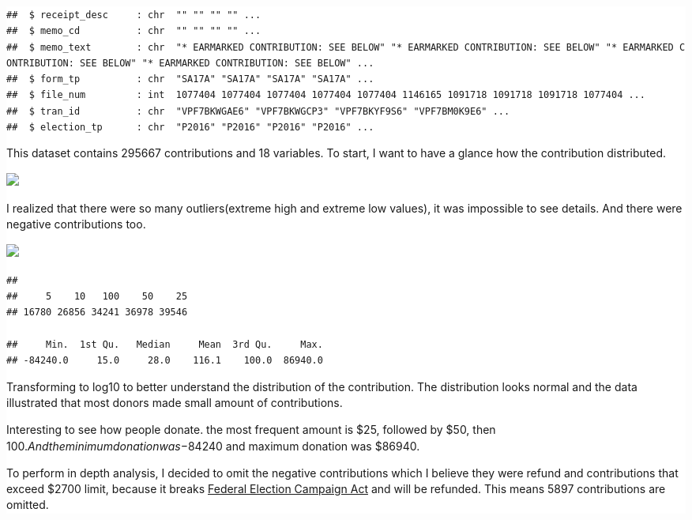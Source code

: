     ##  $ receipt_desc     : chr  "" "" "" "" ...
    ##  $ memo_cd          : chr  "" "" "" "" ...
    ##  $ memo_text        : chr  "* EARMARKED CONTRIBUTION: SEE BELOW" "* EARMARKED CONTRIBUTION: SEE BELOW" "* EARMARKED CONTRIBUTION: SEE BELOW" "* EARMARKED CONTRIBUTION: SEE BELOW" ...
    ##  $ form_tp          : chr  "SA17A" "SA17A" "SA17A" "SA17A" ...
    ##  $ file_num         : int  1077404 1077404 1077404 1077404 1077404 1146165 1091718 1091718 1091718 1077404 ...
    ##  $ tran_id          : chr  "VPF7BKWGAE6" "VPF7BKWGCP3" "VPF7BKYF9S6" "VPF7BM0K9E6" ...
    ##  $ election_tp      : chr  "P2016" "P2016" "P2016" "P2016" ...

This dataset contains 295667 contributions and 18 variables. To start, I want to have a glance how the contribution distributed.

![](projectTemplate_files/figure-markdown_github/unnamed-chunk-3-1.png)

I realized that there were so many outliers(extreme high and extreme low values), it was impossible to see details. And there were negative contributions too.

![](projectTemplate_files/figure-markdown_github/unnamed-chunk-4-1.png)

    ## 
    ##     5    10   100    50    25 
    ## 16780 26856 34241 36978 39546

    ##     Min.  1st Qu.   Median     Mean  3rd Qu.     Max. 
    ## -84240.0     15.0     28.0    116.1    100.0  86940.0

Transforming to log10 to better understand the distribution of the contribution. The distribution looks normal and the data illustrated that most donors made small amount of contributions.

Interesting to see how people donate. the most frequent amount is $25, followed by $50, then $100. And the minimum donation was -$84240 and maximum donation was $86940.

To perform in depth analysis, I decided to omit the negative contributions which I believe they were refund and contributions that exceed $2700 limit, because it breaks [Federal Election Campaign Act](http://www.fec.gov/pages/fecrecord/2015/february/contriblimits20152016.shtml) and will be refunded. This means 5897 contributions are omitted.
